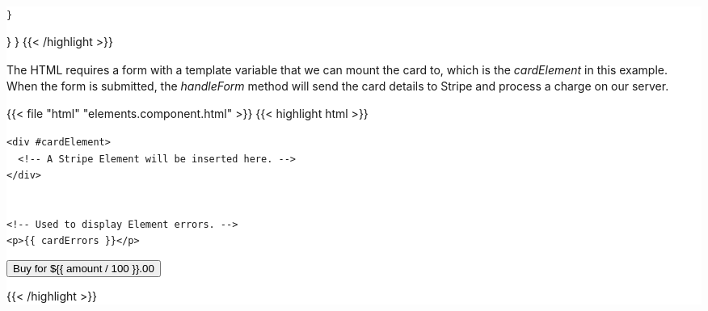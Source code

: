     }

} } {{< /highlight >}}

The HTML requires a form with a template variable that we can mount the card to,
which is the _cardElement_ in this example. When the form is submitted, the
_handleForm_ method will send the card details to Stripe and process a charge on
our server.

{{< file "html" "elements.component.html" >}} {{< highlight html >}}

<form (submit)="handleForm($event)">

    <div #cardElement>
      <!-- A Stripe Element will be inserted here. -->
    </div>


    <!-- Used to display Element errors. -->
    <p>{{ cardErrors }}</p>

<button >Buy for \${{ amount / 100 }}.00</button>

</form>

{{< /highlight >}}
